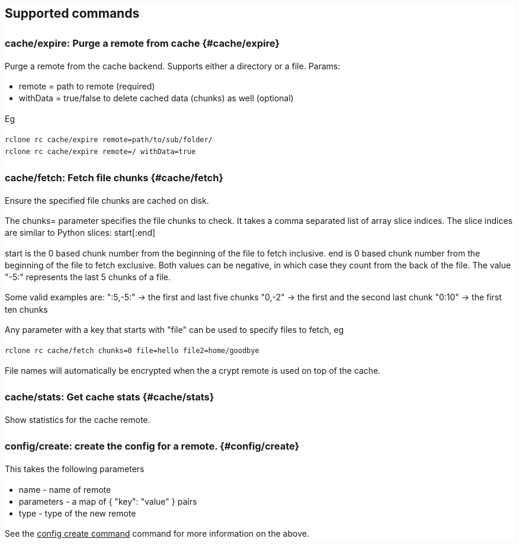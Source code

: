 ## Supported commands

### cache/expire: Purge a remote from cache {#cache/expire}

Purge a remote from the cache backend. Supports either a directory or a file.
Params:
  - remote = path to remote (required)
  - withData = true/false to delete cached data (chunks) as well (optional)

Eg

    rclone rc cache/expire remote=path/to/sub/folder/
    rclone rc cache/expire remote=/ withData=true

### cache/fetch: Fetch file chunks {#cache/fetch}

Ensure the specified file chunks are cached on disk.

The chunks= parameter specifies the file chunks to check.
It takes a comma separated list of array slice indices.
The slice indices are similar to Python slices: start[:end]

start is the 0 based chunk number from the beginning of the file
to fetch inclusive. end is 0 based chunk number from the beginning
of the file to fetch exclusive.
Both values can be negative, in which case they count from the back
of the file. The value "-5:" represents the last 5 chunks of a file.

Some valid examples are:
":5,-5:" -> the first and last five chunks
"0,-2" -> the first and the second last chunk
"0:10" -> the first ten chunks

Any parameter with a key that starts with "file" can be used to
specify files to fetch, eg

    rclone rc cache/fetch chunks=0 file=hello file2=home/goodbye

File names will automatically be encrypted when the a crypt remote
is used on top of the cache.

### cache/stats: Get cache stats {#cache/stats}

Show statistics for the cache remote.

### config/create: create the config for a remote. {#config/create}

This takes the following parameters

- name - name of remote
- parameters - a map of \{ "key": "value" \} pairs
- type - type of the new remote


See the [config create command](/commands/rclone_config_create/) command for more information on the above.
